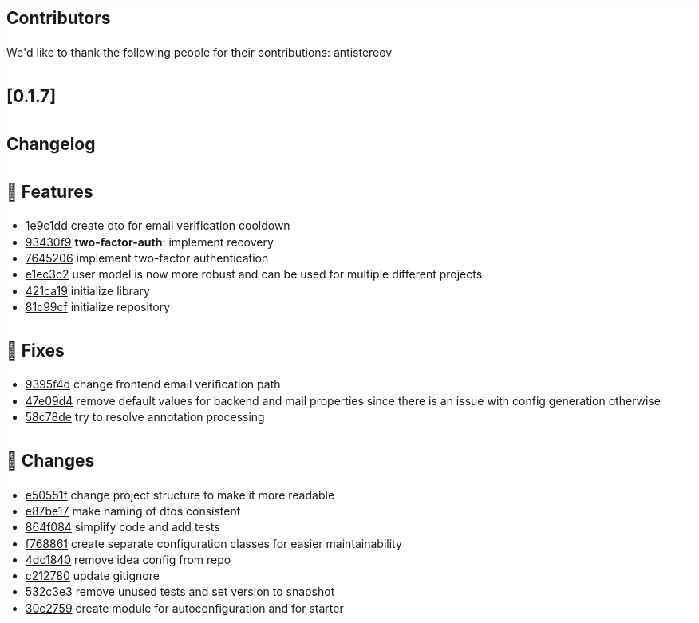 
## Contributors
We'd like to thank the following people for their contributions:
antistereov

## [0.1.7]

## Changelog

## 🚀 Features
- [1e9c1dd](https://github.com/antistereov/web-kotlin-spring-baseline/commits/1e9c1dd) create dto for email verification cooldown
- [93430f9](https://github.com/antistereov/web-kotlin-spring-baseline/commits/93430f9) **two-factor-auth**: implement recovery
- [7645206](https://github.com/antistereov/web-kotlin-spring-baseline/commits/7645206) implement two-factor authentication
- [e1ec3c2](https://github.com/antistereov/web-kotlin-spring-baseline/commits/e1ec3c2) user model is now more robust and can be used for multiple different projects
- [421ca19](https://github.com/antistereov/web-kotlin-spring-baseline/commits/421ca19) initialize library
- [81c99cf](https://github.com/antistereov/web-kotlin-spring-baseline/commits/81c99cf) initialize repository

## 🐛 Fixes
- [9395f4d](https://github.com/antistereov/web-kotlin-spring-baseline/commits/9395f4d) change frontend email verification path
- [47e09d4](https://github.com/antistereov/web-kotlin-spring-baseline/commits/47e09d4) remove default values for backend and mail properties since there is an issue with config generation otherwise
- [58c78de](https://github.com/antistereov/web-kotlin-spring-baseline/commits/58c78de) try to resolve annotation processing

## 🔄️ Changes
- [e50551f](https://github.com/antistereov/web-kotlin-spring-baseline/commits/e50551f) change project structure to make it more readable
- [e87be17](https://github.com/antistereov/web-kotlin-spring-baseline/commits/e87be17) make naming of dtos consistent
- [864f084](https://github.com/antistereov/web-kotlin-spring-baseline/commits/864f084) simplify code and add tests
- [f768861](https://github.com/antistereov/web-kotlin-spring-baseline/commits/f768861) create separate configuration classes for easier maintainability
- [4dc1840](https://github.com/antistereov/web-kotlin-spring-baseline/commits/4dc1840) remove idea config from repo
- [c212780](https://github.com/antistereov/web-kotlin-spring-baseline/commits/c212780) update gitignore
- [532c3e3](https://github.com/antistereov/web-kotlin-spring-baseline/commits/532c3e3) remove unused tests and set version to snapshot
- [30c2759](https://github.com/antistereov/web-kotlin-spring-baseline/commits/30c2759) create module for autoconfiguration and for starter
